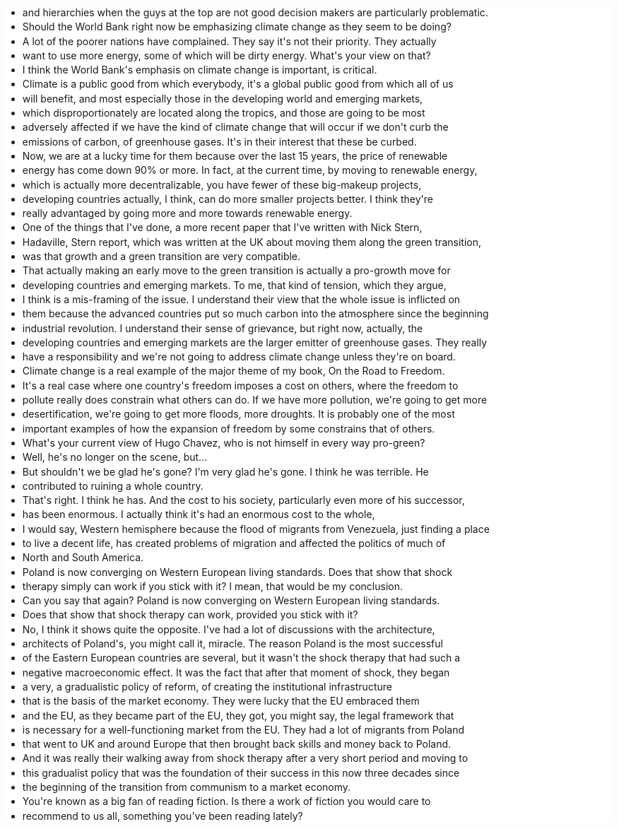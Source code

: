 *  and hierarchies when the guys at the top are not good decision makers are particularly problematic.
*  Should the World Bank right now be emphasizing climate change as they seem to be doing?
*  A lot of the poorer nations have complained. They say it's not their priority. They actually
*  want to use more energy, some of which will be dirty energy. What's your view on that?
*  I think the World Bank's emphasis on climate change is important, is critical.
*  Climate is a public good from which everybody, it's a global public good from which all of us
*  will benefit, and most especially those in the developing world and emerging markets,
*  which disproportionately are located along the tropics, and those are going to be most
*  adversely affected if we have the kind of climate change that will occur if we don't curb the
*  emissions of carbon, of greenhouse gases. It's in their interest that these be curbed.
*  Now, we are at a lucky time for them because over the last 15 years, the price of renewable
*  energy has come down 90% or more. In fact, at the current time, by moving to renewable energy,
*  which is actually more decentralizable, you have fewer of these big-makeup projects,
*  developing countries actually, I think, can do more smaller projects better. I think they're
*  really advantaged by going more and more towards renewable energy.
*  One of the things that I've done, a more recent paper that I've written with Nick Stern,
*  Hadaville, Stern report, which was written at the UK about moving them along the green transition,
*  was that growth and a green transition are very compatible.
*  That actually making an early move to the green transition is actually a pro-growth move for
*  developing countries and emerging markets. To me, that kind of tension, which they argue,
*  I think is a mis-framing of the issue. I understand their view that the whole issue is inflicted on
*  them because the advanced countries put so much carbon into the atmosphere since the beginning
*  industrial revolution. I understand their sense of grievance, but right now, actually, the
*  developing countries and emerging markets are the larger emitter of greenhouse gases. They really
*  have a responsibility and we're not going to address climate change unless they're on board.
*  Climate change is a real example of the major theme of my book, On the Road to Freedom.
*  It's a real case where one country's freedom imposes a cost on others, where the freedom to
*  pollute really does constrain what others can do. If we have more pollution, we're going to get more
*  desertification, we're going to get more floods, more droughts. It is probably one of the most
*  important examples of how the expansion of freedom by some constrains that of others.
*  What's your current view of Hugo Chavez, who is not himself in every way pro-green?
*  Well, he's no longer on the scene, but...
*  But shouldn't we be glad he's gone? I'm very glad he's gone. I think he was terrible. He
*  contributed to ruining a whole country.
*  That's right. I think he has. And the cost to his society, particularly even more of his successor,
*  has been enormous. I actually think it's had an enormous cost to the whole,
*  I would say, Western hemisphere because the flood of migrants from Venezuela, just finding a place
*  to live a decent life, has created problems of migration and affected the politics of much of
*  North and South America.
*  Poland is now converging on Western European living standards. Does that show that shock
*  therapy simply can work if you stick with it? I mean, that would be my conclusion.
*  Can you say that again? Poland is now converging on Western European living standards.
*  Does that show that shock therapy can work, provided you stick with it?
*  No, I think it shows quite the opposite. I've had a lot of discussions with the architecture,
*  architects of Poland's, you might call it, miracle. The reason Poland is the most successful
*  of the Eastern European countries are several, but it wasn't the shock therapy that had such a
*  negative macroeconomic effect. It was the fact that after that moment of shock, they began
*  a very, a gradualistic policy of reform, of creating the institutional infrastructure
*  that is the basis of the market economy. They were lucky that the EU embraced them
*  and the EU, as they became part of the EU, they got, you might say, the legal framework that
*  is necessary for a well-functioning market from the EU. They had a lot of migrants from Poland
*  that went to UK and around Europe that then brought back skills and money back to Poland.
*  And it was really their walking away from shock therapy after a very short period and moving to
*  this gradualist policy that was the foundation of their success in this now three decades since
*  the beginning of the transition from communism to a market economy.
*  You're known as a big fan of reading fiction. Is there a work of fiction you would care to
*  recommend to us all, something you've been reading lately?